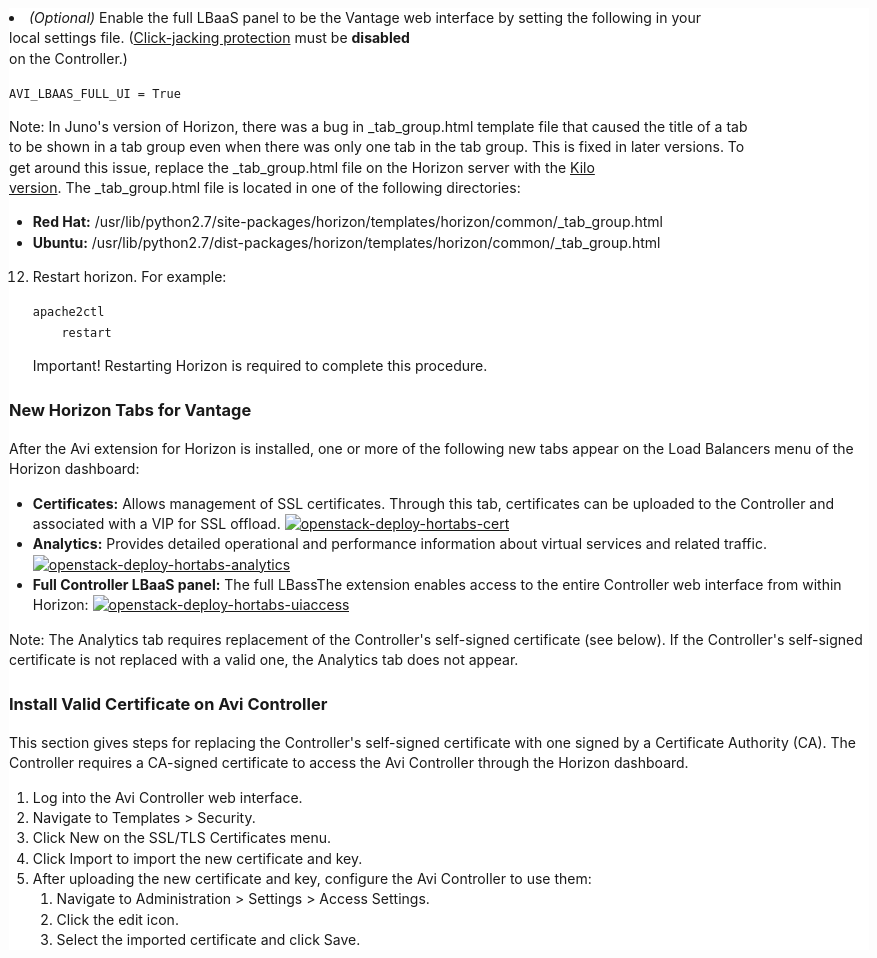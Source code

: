  <li><em>(Optional)</em> Enable the full LBaaS panel to be the Vantage web interface by setting the following in your<br> local settings file. (<a href="/docs/16.1/clickjacking-protection/">Click-jacking protection</a> must be <strong>disabled</strong><br> on the Controller.) <pre crayon="false" class="command-line language-bash" data-prompt=": >"><code>AVI_LBAAS_FULL_UI = True</code></pre> Note: In Juno's version of Horizon, there was a bug in _tab_group.html template file that caused the title of a tab<br> to be shown in a tab group even when there was only one tab in the tab group. This is fixed in later versions. To<br> get around this issue, replace the _tab_group.html file on the Horizon server with the <a href="https://github.com/openstack/horizon/blob/stable/kilo/horizon/templates/horizon/common/_tab_group.html">Kilo<br> version</a>. The _tab_group.html file is located in one of the following directories:<p></p> 
  <ul> 
   <li><strong>Red Hat:</strong> /usr/lib/python2.7/site-packages/horizon/templates/horizon/common/_tab_group.html </li> 
   <li><strong>Ubuntu:</strong> /usr/lib/python2.7/dist-packages/horizon/templates/horizon/common/_tab_group.html </li> 
  </ul> </li> 
</ol> <ol start="12"> 
 <li>Restart horizon. For example: <pre crayon="false" class="command-line language-bash" data-prompt=": >"><code>apache2ctl
    restart</code></pre> Important! Restarting Horizon is required to complete this procedure. </li> 
</ol> 

### New Horizon Tabs for Vantage

After the Avi extension for Horizon is installed, one or more of the following new tabs appear on the Load Balancers menu of the Horizon dashboard:

* **Certificates:** Allows management of SSL certificates. Through this tab, certificates can be uploaded to the Controller and associated with a VIP for SSL offload.
<a href="img/openstack-deploy-hortabs-cert.png"><img class="alignnone size-full wp-image-5025" src="img/openstack-deploy-hortabs-cert.png" alt="openstack-deploy-hortabs-cert" width="1032" height="271"></a>
* **Analytics:** Provides detailed operational and performance information about virtual services and related traffic.
<a href="img/openstack-deploy-hortabs-analytics.png"><img class="alignnone size-full wp-image-5024" src="img/openstack-deploy-hortabs-analytics.png" alt="openstack-deploy-hortabs-analytics" width="1034" height="327"></a>
* **Full Controller LBaaS panel:** The full LBassThe extension enables access to the entire Controller web interface from within Horizon:
<a href="img/openstack-deploy-hortabs-uiaccess.png"><img class="alignnone size-full wp-image-5026" src="img/openstack-deploy-hortabs-uiaccess.png" alt="openstack-deploy-hortabs-uiaccess" width="1031" height="327"></a> 

Note: The Analytics tab requires replacement of the Controller's self-signed certificate (see below). If the Controller's self-signed certificate is not replaced with a valid one, the Analytics tab does not appear.

### Install Valid Certificate on Avi Controller

This section gives steps for replacing the Controller's self-signed certificate with one signed by a Certificate Authority (CA). The Controller requires a CA-signed certificate to access the Avi Controller through the Horizon dashboard.
<ol> 
 <li>Log into the Avi Controller web interface.</li> 
 <li>Navigate to Templates &gt; Security.</li> 
 <li>Click New on the SSL/TLS Certificates menu.</li> 
 <li>Click Import to import the new certificate and key.</li> 
 <li>After uploading the new certificate and key, configure the Avi Controller to use them: 
  <ol> 
   <li>Navigate to Administration &gt; Settings &gt; Access Settings.</li> 
   <li>Click the edit icon.</li> 
   <li>Select the imported certificate and click Save.</li> 
  </ol> </li> 
</ol> 